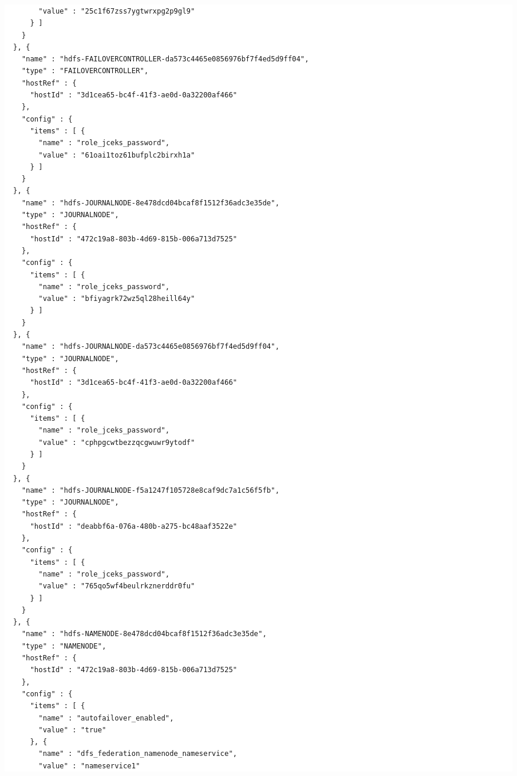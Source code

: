             "value" : "25c1f67zss7ygtwrxpg2p9gl9"
          } ]
        }
      }, {
        "name" : "hdfs-FAILOVERCONTROLLER-da573c4465e0856976bf7f4ed5d9ff04",
        "type" : "FAILOVERCONTROLLER",
        "hostRef" : {
          "hostId" : "3d1cea65-bc4f-41f3-ae0d-0a32200af466"
        },
        "config" : {
          "items" : [ {
            "name" : "role_jceks_password",
            "value" : "61oai1toz61bufplc2birxh1a"
          } ]
        }
      }, {
        "name" : "hdfs-JOURNALNODE-8e478dcd04bcaf8f1512f36adc3e35de",
        "type" : "JOURNALNODE",
        "hostRef" : {
          "hostId" : "472c19a8-803b-4d69-815b-006a713d7525"
        },
        "config" : {
          "items" : [ {
            "name" : "role_jceks_password",
            "value" : "bfiyagrk72wz5ql28heill64y"
          } ]
        }
      }, {
        "name" : "hdfs-JOURNALNODE-da573c4465e0856976bf7f4ed5d9ff04",
        "type" : "JOURNALNODE",
        "hostRef" : {
          "hostId" : "3d1cea65-bc4f-41f3-ae0d-0a32200af466"
        },
        "config" : {
          "items" : [ {
            "name" : "role_jceks_password",
            "value" : "cphpgcwtbezzqcgwuwr9ytodf"
          } ]
        }
      }, {
        "name" : "hdfs-JOURNALNODE-f5a1247f105728e8caf9dc7a1c56f5fb",
        "type" : "JOURNALNODE",
        "hostRef" : {
          "hostId" : "deabbf6a-076a-480b-a275-bc48aaf3522e"
        },
        "config" : {
          "items" : [ {
            "name" : "role_jceks_password",
            "value" : "765qo5wf4beulrkznerddr0fu"
          } ]
        }
      }, {
        "name" : "hdfs-NAMENODE-8e478dcd04bcaf8f1512f36adc3e35de",
        "type" : "NAMENODE",
        "hostRef" : {
          "hostId" : "472c19a8-803b-4d69-815b-006a713d7525"
        },
        "config" : {
          "items" : [ {
            "name" : "autofailover_enabled",
            "value" : "true"
          }, {
            "name" : "dfs_federation_namenode_nameservice",
            "value" : "nameservice1"